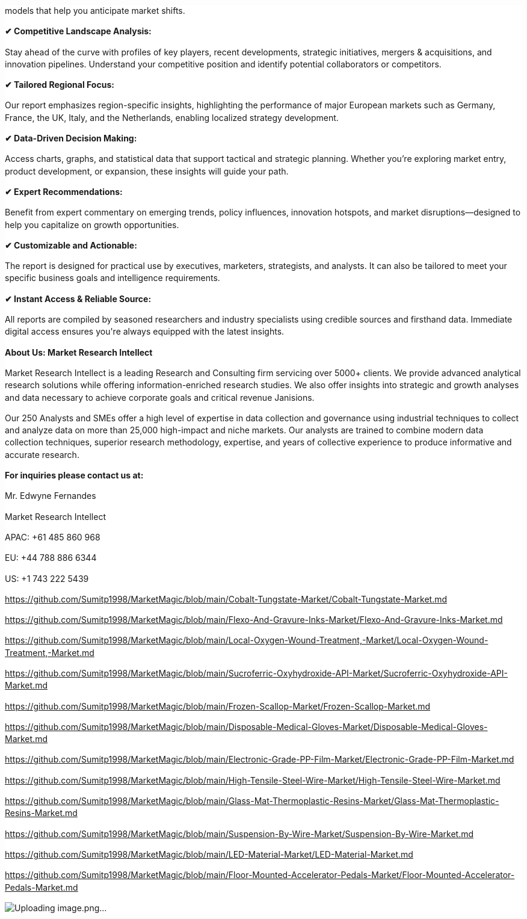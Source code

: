 models that help you anticipate market shifts.</p><p><strong>✔ Competitive Landscape Analysis:</strong></p><p>Stay ahead of the curve with profiles of key players, recent developments, strategic initiatives, mergers &amp; acquisitions, and innovation pipelines. Understand your competitive position and identify potential collaborators or competitors.</p><p><strong>✔ Tailored Regional Focus:</strong></p><p>Our report emphasizes region-specific insights, highlighting the performance of major European markets such as Germany, France, the UK, Italy, and the Netherlands, enabling localized strategy development.</p><p><strong>✔ Data-Driven Decision Making:</strong></p><p>Access charts, graphs, and statistical data that support tactical and strategic planning. Whether you&rsquo;re exploring market entry, product development, or expansion, these insights will guide your path.</p><p><strong>✔ Expert Recommendations:</strong></p><p>Benefit from expert commentary on emerging trends, policy influences, innovation hotspots, and market disruptions&mdash;designed to help you capitalize on growth opportunities.</p><p><strong>✔ Customizable and Actionable:</strong></p><p>The report is designed for practical use by executives, marketers, strategists, and analysts. It can also be tailored to meet your specific business goals and intelligence requirements.</p><p><strong>✔ Instant Access &amp; Reliable Source:</strong></p><p>All reports are compiled by seasoned researchers and industry specialists using credible sources and firsthand data. Immediate digital access ensures you're always equipped with the latest insights.</p><p><strong><span class="font-[700]">About Us: Market Research Intellect</span></strong></p><p><span class="">Market Research Intellect is a leading Research and Consulting firm servicing over 5000+ clients. We provide advanced analytical research solutions while offering information-enriched research studies.&nbsp;</span>We also offer insights into strategic and growth analyses and data necessary to achieve corporate goals and critical revenue Janisions.</p><p><span class="">Our 250 Analysts and SMEs offer a high level of expertise in data collection and governance using industrial techniques to collect and analyze data on more than 25,000 high-impact and niche markets. Our analysts are trained to combine modern data collection techniques, superior research methodology, expertise, and years of collective experience to produce informative and accurate research.</span></p><p><strong>For inquiries please contact us at:</strong></p><p>Mr. Edwyne Fernandes</p><p>Market Research Intellect</p><p>APAC: +61 485 860 968</p><p>EU: +44 788 886 6344</p><p>US: +1 743 222 5439</p><p><a href="https://github.com/Sumitp1998/MarketMagic/blob/main/Cobalt-Tungstate-Market/Cobalt-Tungstate-Market.md">https://github.com/Sumitp1998/MarketMagic/blob/main/Cobalt-Tungstate-Market/Cobalt-Tungstate-Market.md</a></p><p><a href="https://github.com/Sumitp1998/MarketMagic/blob/main/Flexo-And-Gravure-Inks-Market/Flexo-And-Gravure-Inks-Market.md">https://github.com/Sumitp1998/MarketMagic/blob/main/Flexo-And-Gravure-Inks-Market/Flexo-And-Gravure-Inks-Market.md</a></p><p><a href="https://github.com/Sumitp1998/MarketMagic/blob/main/Local-Oxygen-Wound-Treatment,-Market/Local-Oxygen-Wound-Treatment,-Market.md">https://github.com/Sumitp1998/MarketMagic/blob/main/Local-Oxygen-Wound-Treatment,-Market/Local-Oxygen-Wound-Treatment,-Market.md</a></p><p><a href="https://github.com/Sumitp1998/MarketMagic/blob/main/Sucroferric-Oxyhydroxide-API-Market/Sucroferric-Oxyhydroxide-API-Market.md">https://github.com/Sumitp1998/MarketMagic/blob/main/Sucroferric-Oxyhydroxide-API-Market/Sucroferric-Oxyhydroxide-API-Market.md</a></p><p><a href="https://github.com/Sumitp1998/MarketMagic/blob/main/Frozen-Scallop-Market/Frozen-Scallop-Market.md">https://github.com/Sumitp1998/MarketMagic/blob/main/Frozen-Scallop-Market/Frozen-Scallop-Market.md</a></p><p><a href="https://github.com/Sumitp1998/MarketMagic/blob/main/Disposable-Medical-Gloves-Market/Disposable-Medical-Gloves-Market.md">https://github.com/Sumitp1998/MarketMagic/blob/main/Disposable-Medical-Gloves-Market/Disposable-Medical-Gloves-Market.md</a></p><p><a href="https://github.com/Sumitp1998/MarketMagic/blob/main/Electronic-Grade-PP-Film-Market/Electronic-Grade-PP-Film-Market.md">https://github.com/Sumitp1998/MarketMagic/blob/main/Electronic-Grade-PP-Film-Market/Electronic-Grade-PP-Film-Market.md</a></p><p><a href="https://github.com/Sumitp1998/MarketMagic/blob/main/High-Tensile-Steel-Wire-Market/High-Tensile-Steel-Wire-Market.md">https://github.com/Sumitp1998/MarketMagic/blob/main/High-Tensile-Steel-Wire-Market/High-Tensile-Steel-Wire-Market.md</a></p><p><a href="https://github.com/Sumitp1998/MarketMagic/blob/main/Glass-Mat-Thermoplastic-Resins-Market/Glass-Mat-Thermoplastic-Resins-Market.md">https://github.com/Sumitp1998/MarketMagic/blob/main/Glass-Mat-Thermoplastic-Resins-Market/Glass-Mat-Thermoplastic-Resins-Market.md</a></p><p><a href="https://github.com/Sumitp1998/MarketMagic/blob/main/Suspension-By-Wire-Market/Suspension-By-Wire-Market.md">https://github.com/Sumitp1998/MarketMagic/blob/main/Suspension-By-Wire-Market/Suspension-By-Wire-Market.md</a></p><p><a href="https://github.com/Sumitp1998/MarketMagic/blob/main/LED-Material-Market/LED-Material-Market.md">https://github.com/Sumitp1998/MarketMagic/blob/main/LED-Material-Market/LED-Material-Market.md</a></p><p><a href="https://github.com/Sumitp1998/MarketMagic/blob/main/Floor-Mounted-Accelerator-Pedals-Market/Floor-Mounted-Accelerator-Pedals-Market.md">https://github.com/Sumitp1998/MarketMagic/blob/main/Floor-Mounted-Accelerator-Pedals-Market/Floor-Mounted-Accelerator-Pedals-Market.md</a></p>
![Uploading image.png…]()
